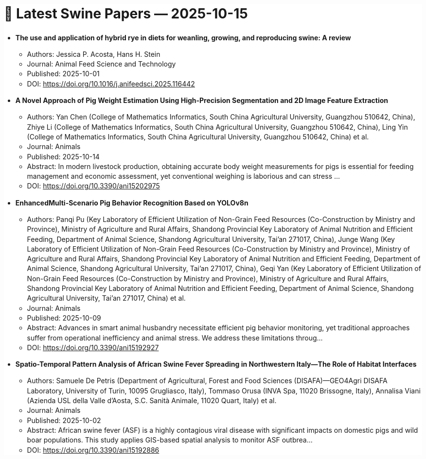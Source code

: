 # 🐷 Latest Swine Papers — 2025-10-15

- **The use and application of hybrid rye in diets for weanling, growing, and reproducing swine: A review**  
  - Authors: Jessica P. Acosta, Hans H. Stein  
  - Journal: Animal Feed Science and Technology  
  - Published: 2025-10-01  
  - DOI: https://doi.org/10.1016/j.anifeedsci.2025.116442  

- **A Novel Approach of Pig Weight Estimation Using High-Precision Segmentation and 2D Image Feature Extraction**  
  - Authors: Yan Chen (College of Mathematics Informatics, South China Agricultural University, Guangzhou 510642, China), Zhiye Li (College of Mathematics Informatics, South China Agricultural University, Guangzhou 510642, China), Ling Yin (College of Mathematics Informatics, South China Agricultural University, Guangzhou 510642, China) et al.  
  - Journal: Animals  
  - Published: 2025-10-14  
  - Abstract: In modern livestock production, obtaining accurate body weight measurements for pigs is essential for feeding management and economic assessment, yet conventional weighing is laborious and can stress ...  
  - DOI: https://doi.org/10.3390/ani15202975  

- **EnhancedMulti-Scenario Pig Behavior Recognition Based on YOLOv8n**  
  - Authors: Panqi Pu (Key Laboratory of Efficient Utilization of Non-Grain Feed Resources (Co-Construction by Ministry and Province), Ministry of Agriculture and Rural Affairs, Shandong Provincial Key Laboratory of Animal Nutrition and Efficient Feeding, Department of Animal Science, Shandong Agricultural University, Tai’an 271017, China), Junge Wang (Key Laboratory of Efficient Utilization of Non-Grain Feed Resources (Co-Construction by Ministry and Province), Ministry of Agriculture and Rural Affairs, Shandong Provincial Key Laboratory of Animal Nutrition and Efficient Feeding, Department of Animal Science, Shandong Agricultural University, Tai’an 271017, China), Geqi Yan (Key Laboratory of Efficient Utilization of Non-Grain Feed Resources (Co-Construction by Ministry and Province), Ministry of Agriculture and Rural Affairs, Shandong Provincial Key Laboratory of Animal Nutrition and Efficient Feeding, Department of Animal Science, Shandong Agricultural University, Tai’an 271017, China) et al.  
  - Journal: Animals  
  - Published: 2025-10-09  
  - Abstract: Advances in smart animal husbandry necessitate efficient pig behavior monitoring, yet traditional approaches suffer from operational inefficiency and animal stress. We address these limitations throug...  
  - DOI: https://doi.org/10.3390/ani15192927  

- **Spatio-Temporal Pattern Analysis of African Swine Fever Spreading in Northwestern Italy—The Role of Habitat Interfaces**  
  - Authors: Samuele De Petris (Department of Agricultural, Forest and Food Sciences (DISAFA)—GEO4Agri DISAFA Laboratory, University of Turin, 10095 Grugliasco, Italy), Tommaso Orusa (INVA Spa, 11020 Brissogne, Italy), Annalisa Viani (Azienda USL della Valle d’Aosta, S.C. Sanità Animale, 11020 Quart, Italy) et al.  
  - Journal: Animals  
  - Published: 2025-10-02  
  - Abstract: African swine fever (ASF) is a highly contagious viral disease with significant impacts on domestic pigs and wild boar populations. This study applies GIS-based spatial analysis to monitor ASF outbrea...  
  - DOI: https://doi.org/10.3390/ani15192886  
